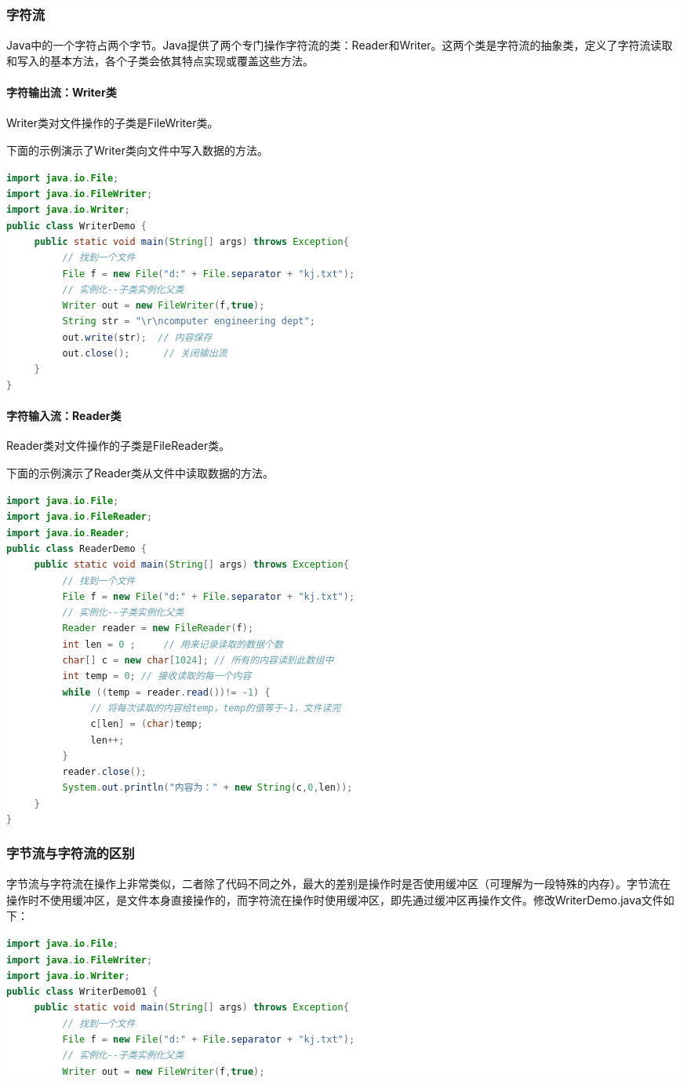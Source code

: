 ### 字符流
Java中的一个字符占两个字节。Java提供了两个专门操作字符流的类：Reader和Writer。这两个类是字符流的抽象类，定义了字符流读取和写入的基本方法，各个子类会依其特点实现或覆盖这些方法。

#### 字符输出流：Writer类
Writer类对文件操作的子类是FileWriter类。

下面的示例演示了Writer类向文件中写入数据的方法。
```java
import java.io.File;
import java.io.FileWriter;
import java.io.Writer;
public class WriterDemo {
     public static void main(String[] args) throws Exception{
          // 找到一个文件
          File f = new File("d:" + File.separator + "kj.txt");
          // 实例化--子类实例化父类
          Writer out = new FileWriter(f,true);
          String str = "\r\ncomputer engineering dept";
          out.write(str);  // 内容保存
          out.close();      // 关闭输出流
     }
}
```

#### 字符输入流：Reader类
Reader类对文件操作的子类是FileReader类。

下面的示例演示了Reader类从文件中读取数据的方法。
```java
import java.io.File;
import java.io.FileReader;
import java.io.Reader;
public class ReaderDemo {
     public static void main(String[] args) throws Exception{
          // 找到一个文件
          File f = new File("d:" + File.separator + "kj.txt");
          // 实例化--子类实例化父类
          Reader reader = new FileReader(f);
          int len = 0 ;     // 用来记录读取的数据个数
          char[] c = new char[1024]; // 所有的内容读到此数组中
          int temp = 0; // 接收读取的每一个内容
          while ((temp = reader.read())!= -1) {
               // 将每次读取的内容给temp，temp的值等于-1，文件读完
               c[len] = (char)temp;
               len++;
          }
          reader.close();
          System.out.println("内容为：" + new String(c,0,len));
     }
}
```

### 字节流与字符流的区别
字节流与字符流在操作上非常类似，二者除了代码不同之外，最大的差别是操作时是否使用缓冲区（可理解为一段特殊的内存）。字节流在操作时不使用缓冲区，是文件本身直接操作的，而字符流在操作时使用缓冲区，即先通过缓冲区再操作文件。修改WriterDemo.java文件如下：
```java
import java.io.File;
import java.io.FileWriter;
import java.io.Writer;
public class WriterDemo01 {
     public static void main(String[] args) throws Exception{
          // 找到一个文件
          File f = new File("d:" + File.separator + "kj.txt");
          // 实例化--子类实例化父类
          Writer out = new FileWriter(f,true);
```